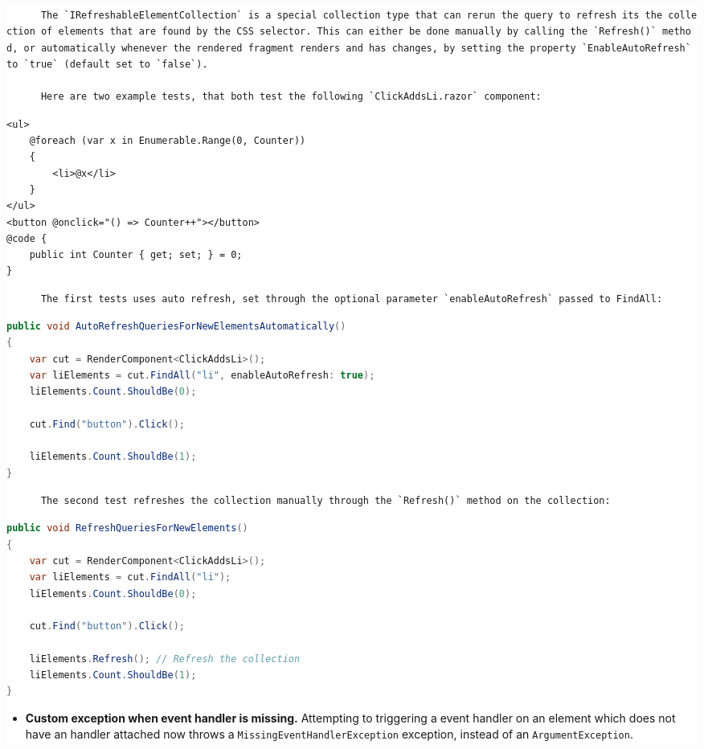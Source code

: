           The `IRefreshableElementCollection` is a special collection type that can rerun the query to refresh its the collection of elements that are found by the CSS selector. This can either be done manually by calling the `Refresh()` method, or automatically whenever the rendered fragment renders and has changes, by setting the property `EnableAutoRefresh` to `true` (default set to `false`).

          Here are two example tests, that both test the following `ClickAddsLi.razor` component:

  ```cshtml
  <ul>
      @foreach (var x in Enumerable.Range(0, Counter))
      {
          <li>@x</li>
      }
  </ul>
  <button @onclick="() => Counter++"></button>
  @code {
      public int Counter { get; set; } = 0;
  }
  ```

          The first tests uses auto refresh, set through the optional parameter `enableAutoRefresh` passed to FindAll:

  ```csharp
  public void AutoRefreshQueriesForNewElementsAutomatically()
  {
      var cut = RenderComponent<ClickAddsLi>();
      var liElements = cut.FindAll("li", enableAutoRefresh: true);
      liElements.Count.ShouldBe(0);

      cut.Find("button").Click();

      liElements.Count.ShouldBe(1);
  }
  ```

          The second test refreshes the collection manually through the `Refresh()` method on the collection:

  ```csharp
  public void RefreshQueriesForNewElements()
  {
      var cut = RenderComponent<ClickAddsLi>();
      var liElements = cut.FindAll("li");
      liElements.Count.ShouldBe(0);

      cut.Find("button").Click();

      liElements.Refresh(); // Refresh the collection
      liElements.Count.ShouldBe(1);
  }
  ```

- **Custom exception when event handler is missing.** Attempting to triggering a event handler on an element which does not have an handler attached now throws a `MissingEventHandlerException` exception, instead of an `ArgumentException`.
